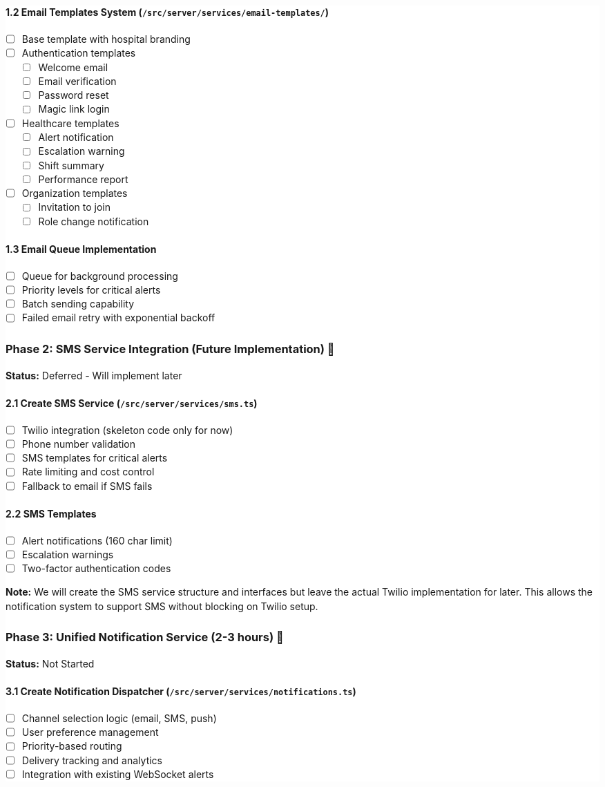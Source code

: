 #### 1.2 Email Templates System (`/src/server/services/email-templates/`)
- [ ] Base template with hospital branding
- [ ] Authentication templates
  - [ ] Welcome email
  - [ ] Email verification
  - [ ] Password reset
  - [ ] Magic link login
- [ ] Healthcare templates
  - [ ] Alert notification
  - [ ] Escalation warning
  - [ ] Shift summary
  - [ ] Performance report
- [ ] Organization templates
  - [ ] Invitation to join
  - [ ] Role change notification

#### 1.3 Email Queue Implementation
- [ ] Queue for background processing
- [ ] Priority levels for critical alerts
- [ ] Batch sending capability
- [ ] Failed email retry with exponential backoff

### Phase 2: SMS Service Integration (Future Implementation) 📱

**Status:** Deferred - Will implement later

#### 2.1 Create SMS Service (`/src/server/services/sms.ts`)
- [ ] Twilio integration (skeleton code only for now)
- [ ] Phone number validation
- [ ] SMS templates for critical alerts
- [ ] Rate limiting and cost control
- [ ] Fallback to email if SMS fails

#### 2.2 SMS Templates
- [ ] Alert notifications (160 char limit)
- [ ] Escalation warnings
- [ ] Two-factor authentication codes

**Note:** We will create the SMS service structure and interfaces but leave the actual Twilio implementation for later. This allows the notification system to support SMS without blocking on Twilio setup.

### Phase 3: Unified Notification Service (2-3 hours) 🔄

**Status:** Not Started

#### 3.1 Create Notification Dispatcher (`/src/server/services/notifications.ts`)
- [ ] Channel selection logic (email, SMS, push)
- [ ] User preference management
- [ ] Priority-based routing
- [ ] Delivery tracking and analytics
- [ ] Integration with existing WebSocket alerts
